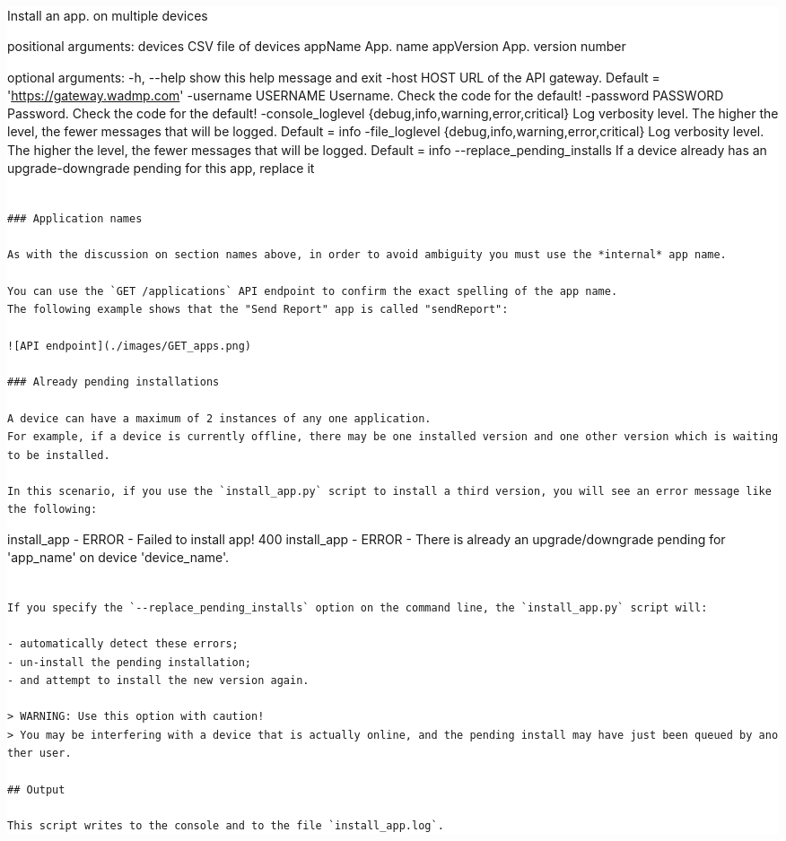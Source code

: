 Install an app. on multiple devices

positional arguments:
  devices               CSV file of devices
  appName               App. name
  appVersion            App. version number

optional arguments:
  -h, --help            show this help message and exit
  -host HOST            URL of the API gateway. Default =
                        'https://gateway.wadmp.com'
  -username USERNAME    Username. Check the code for the default!
  -password PASSWORD    Password. Check the code for the default!
  -console_loglevel {debug,info,warning,error,critical}
                        Log verbosity level. The higher the level, the fewer
                        messages that will be logged. Default = info
  -file_loglevel {debug,info,warning,error,critical}
                        Log verbosity level. The higher the level, the fewer
                        messages that will be logged. Default = info
  --replace_pending_installs
                        If a device already has an upgrade-downgrade pending
                        for this app, replace it
```

### Application names

As with the discussion on section names above, in order to avoid ambiguity you must use the *internal* app name.

You can use the `GET /applications` API endpoint to confirm the exact spelling of the app name.
The following example shows that the "Send Report" app is called "sendReport":

![API endpoint](./images/GET_apps.png)

### Already pending installations

A device can have a maximum of 2 instances of any one application.
For example, if a device is currently offline, there may be one installed version and one other version which is waiting to be installed.

In this scenario, if you use the `install_app.py` script to install a third version, you will see an error message like the following:

```
install_app - ERROR - Failed to install app! 400
install_app - ERROR - There is already an upgrade/downgrade pending for 'app_name' on device 'device_name'.
```

If you specify the `--replace_pending_installs` option on the command line, the `install_app.py` script will:

- automatically detect these errors;
- un-install the pending installation;
- and attempt to install the new version again.

> WARNING: Use this option with caution!  
> You may be interfering with a device that is actually online, and the pending install may have just been queued by another user.

## Output

This script writes to the console and to the file `install_app.log`.